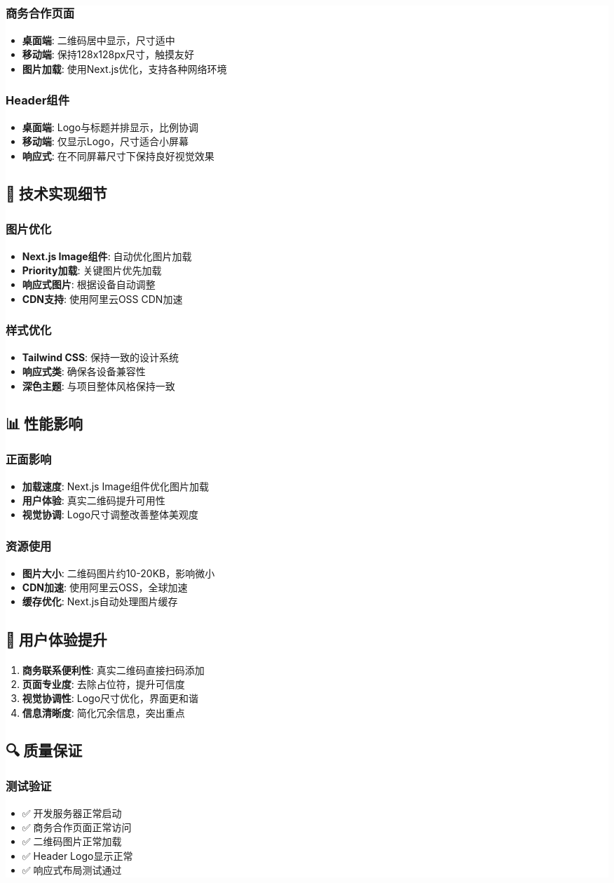 ### 商务合作页面
- **桌面端**: 二维码居中显示，尺寸适中
- **移动端**: 保持128x128px尺寸，触摸友好
- **图片加载**: 使用Next.js优化，支持各种网络环境

### Header组件
- **桌面端**: Logo与标题并排显示，比例协调
- **移动端**: 仅显示Logo，尺寸适合小屏幕
- **响应式**: 在不同屏幕尺寸下保持良好视觉效果

## 🔧 技术实现细节

### 图片优化
- **Next.js Image组件**: 自动优化图片加载
- **Priority加载**: 关键图片优先加载
- **响应式图片**: 根据设备自动调整
- **CDN支持**: 使用阿里云OSS CDN加速

### 样式优化
- **Tailwind CSS**: 保持一致的设计系统
- **响应式类**: 确保各设备兼容性
- **深色主题**: 与项目整体风格保持一致

## 📊 性能影响

### 正面影响
- **加载速度**: Next.js Image组件优化图片加载
- **用户体验**: 真实二维码提升可用性
- **视觉协调**: Logo尺寸调整改善整体美观度

### 资源使用
- **图片大小**: 二维码图片约10-20KB，影响微小
- **CDN加速**: 使用阿里云OSS，全球加速
- **缓存优化**: Next.js自动处理图片缓存

## 🎯 用户体验提升

1. **商务联系便利性**: 真实二维码直接扫码添加
2. **页面专业度**: 去除占位符，提升可信度
3. **视觉协调性**: Logo尺寸优化，界面更和谐
4. **信息清晰度**: 简化冗余信息，突出重点

## 🔍 质量保证

### 测试验证
- ✅ 开发服务器正常启动
- ✅ 商务合作页面正常访问
- ✅ 二维码图片正常加载
- ✅ Header Logo显示正常
- ✅ 响应式布局测试通过

